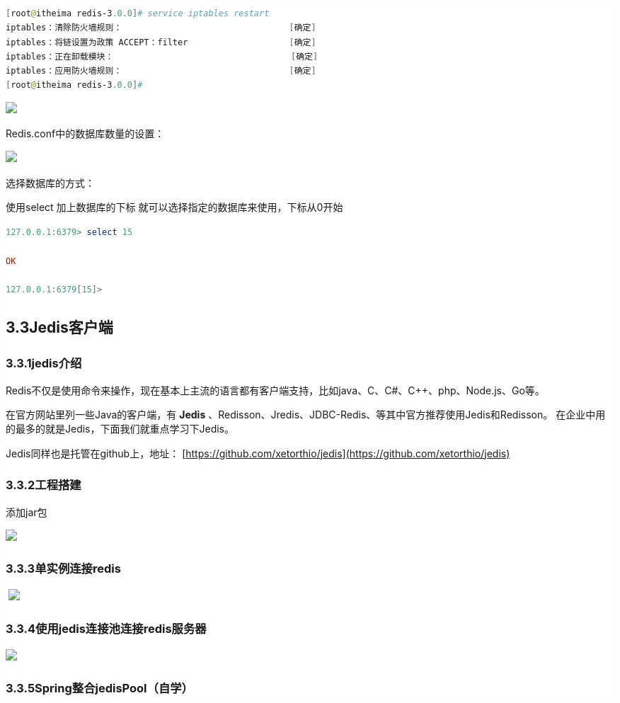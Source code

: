 ```powershell
[root@itheima redis-3.0.0]# service iptables restart
iptables：清除防火墙规则：                                 [确定]
iptables：将链设置为政策 ACCEPT：filter                    [确定]
iptables：正在卸载模块：                                   [确定]
iptables：应用防火墙规则：                                 [确定]
[root@itheima redis-3.0.0]#
```

![](http://upload-images.jianshu.io/upload_images/1540531-07e9d014d5e0909f.png?imageMogr2/auto-orient/strip%7CimageView2/2/w/1240)

Redis.conf中的数据库数量的设置：

![](http://upload-images.jianshu.io/upload_images/1540531-5d97ac9fa04ed0bf.png?imageMogr2/auto-orient/strip%7CimageView2/2/w/1240)

选择数据库的方式：

使用select 加上数据库的下标 就可以选择指定的数据库来使用，下标从0开始

```powershell
127.0.0.1:6379> select 15

OK

127.0.0.1:6379[15]>
```

## 3.3Jedis客户端

### 3.3.1jedis介绍


 Redis不仅是使用命令来操作，现在基本上主流的语言都有客户端支持，比如java、C、C#、C++、php、Node.js、Go等。

 在官方网站里列一些Java的客户端，有 **Jedis** 、Redisson、Jredis、JDBC-Redis、等其中官方推荐使用Jedis和Redisson。 在企业中用的最多的就是Jedis，下面我们就重点学习下Jedis。

Jedis同样也是托管在github上，地址： [https://github.com/xetorthio/jedis](https://github.com/xetorthio/jedis)

### 3.3.2工程搭建

添加jar包

![](http://upload-images.jianshu.io/upload_images/1540531-53d37d6bd9c5b0b2.png?imageMogr2/auto-orient/strip%7CimageView2/2/w/1240)

### 3.3.3单实例连接redis

​				![](http://upload-images.jianshu.io/upload_images/1540531-a6f57e416d09eaa5.png?imageMogr2/auto-orient/strip%7CimageView2/2/w/1240) 

### 3.3.4使用jedis连接池连接redis服务器

![](http://upload-images.jianshu.io/upload_images/1540531-2a90a2e255092a0e.png?imageMogr2/auto-orient/strip%7CimageView2/2/w/1240)

### 3.3.5Spring整合jedisPool（自学）
